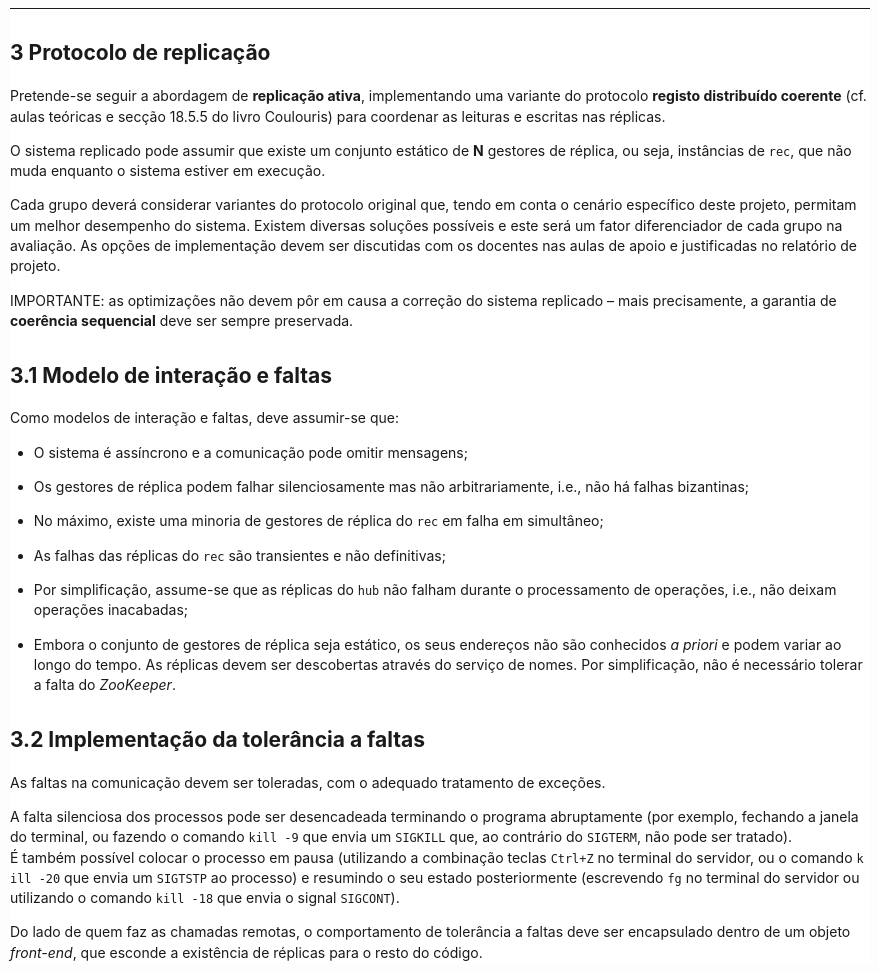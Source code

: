 ----

3 Protocolo de replicação
-------------------------

Pretende-se seguir a abordagem de **replicação ativa**, implementando uma variante do protocolo **registo distribuído coerente** (cf. aulas teóricas e secção 18.5.5 do livro Coulouris) para coordenar as leituras e escritas nas réplicas.

O sistema replicado pode assumir que existe um conjunto estático de **N** gestores de réplica, ou seja, instâncias de `rec`, que não muda enquanto o sistema estiver em execução.

Cada grupo deverá considerar variantes do protocolo original que, tendo em conta o cenário específico deste projeto, permitam um melhor desempenho do sistema.
Existem diversas soluções possíveis e este será um fator diferenciador de cada grupo na avaliação.
As opções de implementação devem ser discutidas com os docentes nas aulas de apoio e justificadas no relatório de projeto.

IMPORTANTE: as optimizações não devem pôr em causa a correção do sistema replicado – mais precisamente, a garantia de **coerência sequencial** deve ser sempre preservada.

3.1 Modelo de interação e faltas
--------------------------------

Como modelos de interação e faltas, deve assumir-se que:

- O sistema é assíncrono e a comunicação pode omitir mensagens;

- Os gestores de réplica podem falhar silenciosamente mas não arbitrariamente, i.e., não há falhas bizantinas;

- No máximo, existe uma minoria de gestores de réplica do `rec` em falha em simultâneo;

- As falhas das réplicas do `rec` são transientes e não definitivas;

- Por simplificação, assume-se que as réplicas do `hub` não falham durante o processamento de operações, i.e., não deixam operações inacabadas;

- Embora o conjunto de gestores de réplica seja estático, os seus endereços não são conhecidos _a priori_ e podem variar ao longo do tempo.
As réplicas devem ser descobertas através do serviço de nomes.
Por simplificação, não é necessário tolerar a falta do *ZooKeeper*.

3.2 Implementação da tolerância a faltas
----------------------------------------

As faltas na comunicação devem ser toleradas, com o adequado tratamento de exceções.

A falta silenciosa dos processos pode ser desencadeada terminando o programa abruptamente (por exemplo, fechando a janela do terminal, ou fazendo o comando `kill -9` que envia um `SIGKILL` que, ao contrário do `SIGTERM`, não pode ser tratado).  
É também possível colocar o processo em pausa (utilizando a combinação teclas `Ctrl+Z` no terminal do servidor, ou o comando `kill -20` que envia um `SIGTSTP` ao processo) e resumindo o seu estado posteriormente (escrevendo `fg` no terminal do servidor ou utilizando o comando `kill -18` que envia o signal `SIGCONT`).

Do lado de quem faz as chamadas remotas, o comportamento de tolerância a faltas deve ser encapsulado dentro de um objeto *front-end*, que esconde a existência de réplicas para o resto do código.
